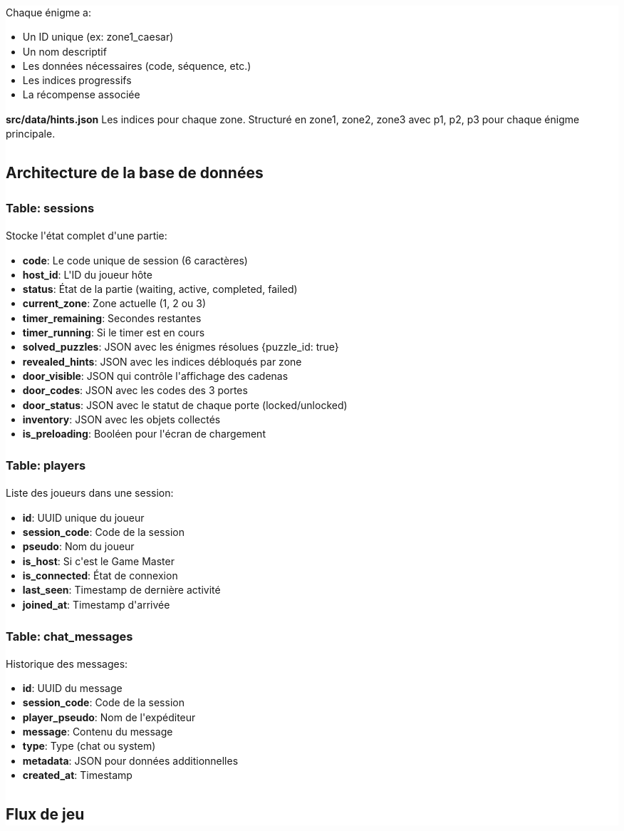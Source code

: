 Chaque énigme a:
- Un ID unique (ex: zone1_caesar)
- Un nom descriptif
- Les données nécessaires (code, séquence, etc.)
- Les indices progressifs
- La récompense associée

**src/data/hints.json**
Les indices pour chaque zone. Structuré en zone1, zone2, zone3 avec p1, p2, p3 pour chaque énigme principale.

## Architecture de la base de données

### Table: sessions
Stocke l'état complet d'une partie:
- **code**: Le code unique de session (6 caractères)
- **host_id**: L'ID du joueur hôte
- **status**: État de la partie (waiting, active, completed, failed)
- **current_zone**: Zone actuelle (1, 2 ou 3)
- **timer_remaining**: Secondes restantes
- **timer_running**: Si le timer est en cours
- **solved_puzzles**: JSON avec les énigmes résolues {puzzle_id: true}
- **revealed_hints**: JSON avec les indices débloqués par zone
- **door_visible**: JSON qui contrôle l'affichage des cadenas
- **door_codes**: JSON avec les codes des 3 portes
- **door_status**: JSON avec le statut de chaque porte (locked/unlocked)
- **inventory**: JSON avec les objets collectés
- **is_preloading**: Booléen pour l'écran de chargement

### Table: players
Liste des joueurs dans une session:
- **id**: UUID unique du joueur
- **session_code**: Code de la session
- **pseudo**: Nom du joueur
- **is_host**: Si c'est le Game Master
- **is_connected**: État de connexion
- **last_seen**: Timestamp de dernière activité
- **joined_at**: Timestamp d'arrivée

### Table: chat_messages
Historique des messages:
- **id**: UUID du message
- **session_code**: Code de la session
- **player_pseudo**: Nom de l'expéditeur
- **message**: Contenu du message
- **type**: Type (chat ou system)
- **metadata**: JSON pour données additionnelles
- **created_at**: Timestamp

## Flux de jeu
